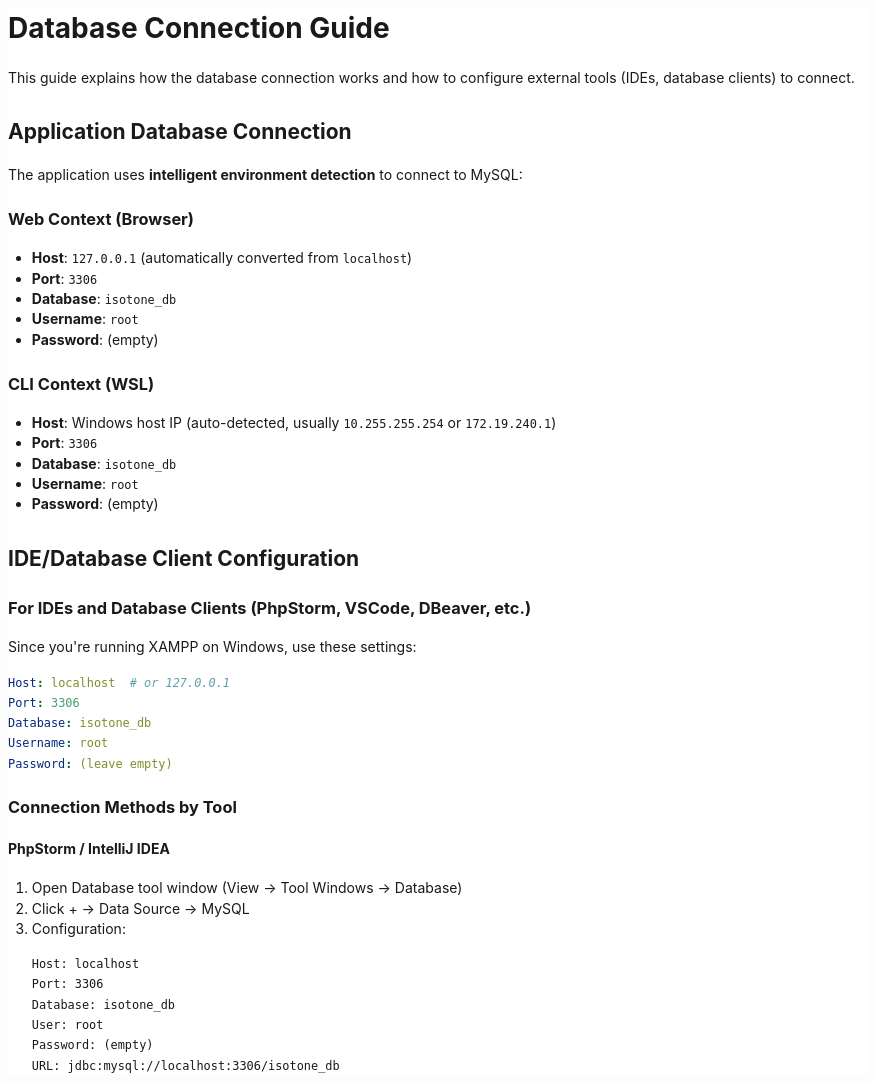 # Database Connection Guide

This guide explains how the database connection works and how to configure external tools (IDEs, database clients) to connect.

## Application Database Connection

The application uses **intelligent environment detection** to connect to MySQL:

### Web Context (Browser)
- **Host**: `127.0.0.1` (automatically converted from `localhost`)
- **Port**: `3306`
- **Database**: `isotone_db`
- **Username**: `root`
- **Password**: (empty)

### CLI Context (WSL)
- **Host**: Windows host IP (auto-detected, usually `10.255.255.254` or `172.19.240.1`)
- **Port**: `3306`
- **Database**: `isotone_db`
- **Username**: `root`
- **Password**: (empty)

## IDE/Database Client Configuration

### For IDEs and Database Clients (PhpStorm, VSCode, DBeaver, etc.)

Since you're running XAMPP on Windows, use these settings:

```yaml
Host: localhost  # or 127.0.0.1
Port: 3306
Database: isotone_db
Username: root
Password: (leave empty)
```

### Connection Methods by Tool

#### PhpStorm / IntelliJ IDEA
1. Open Database tool window (View → Tool Windows → Database)
2. Click + → Data Source → MySQL
3. Configuration:
   ```
   Host: localhost
   Port: 3306
   Database: isotone_db
   User: root
   Password: (empty)
   URL: jdbc:mysql://localhost:3306/isotone_db
   ```
